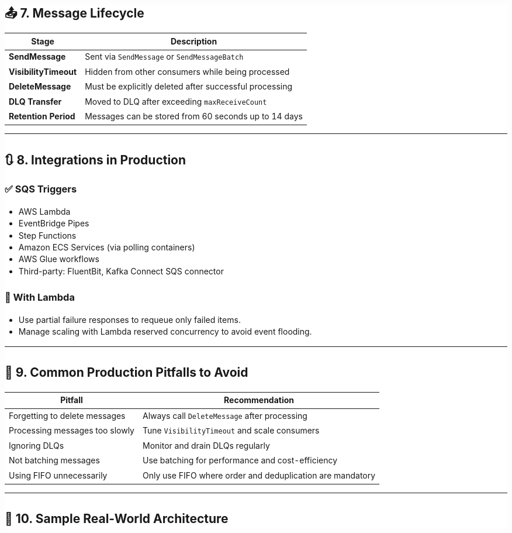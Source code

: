 ## 📤 7. **Message Lifecycle**

| Stage                 | Description                                            |
| --------------------- | ------------------------------------------------------ |
| **SendMessage**       | Sent via `SendMessage` or `SendMessageBatch`           |
| **VisibilityTimeout** | Hidden from other consumers while being processed      |
| **DeleteMessage**     | Must be explicitly deleted after successful processing |
| **DLQ Transfer**      | Moved to DLQ after exceeding `maxReceiveCount`         |
| **Retention Period**  | Messages can be stored from 60 seconds up to 14 days   |

---

## 🔃 8. **Integrations in Production**

### ✅ SQS Triggers

* AWS Lambda
* EventBridge Pipes
* Step Functions
* Amazon ECS Services (via polling containers)
* AWS Glue workflows
* Third-party: FluentBit, Kafka Connect SQS connector

### 🔧 With Lambda

* Use partial failure responses to requeue only failed items.
* Manage scaling with Lambda reserved concurrency to avoid event flooding.

---

## 🛑 9. **Common Production Pitfalls to Avoid**

| Pitfall                        | Recommendation                                            |
| ------------------------------ | --------------------------------------------------------- |
| Forgetting to delete messages  | Always call `DeleteMessage` after processing              |
| Processing messages too slowly | Tune `VisibilityTimeout` and scale consumers              |
| Ignoring DLQs                  | Monitor and drain DLQs regularly                          |
| Not batching messages          | Use batching for performance and cost-efficiency          |
| Using FIFO unnecessarily       | Only use FIFO where order and deduplication are mandatory |

---

## 📌 10. Sample Real-World Architecture
